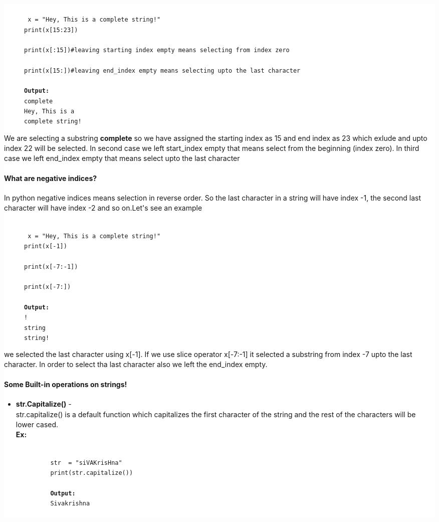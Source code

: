 
<figure class="highlight">
<pre><code class="language-python" data-lang="python">
 <span class="n">x</span> <span class="o">=</span> <span class="mi">"Hey, This is a complete string!"</span>
<span class="k">print</span><span class="p">(</span><span class="n">x[15:23]</span><span class="p">)</span><br />
<span class="k">print</span><span class="p">(</span><span class="n">x[:15]</span><span class="p">)</span><span class="c">#leaving starting index empty means selecting from index zero</span><br />
<span class="k">print</span><span class="p">(</span><span class="n">x[15:]</span><span class="p">)</span><span class="c">#leaving end_index empty means selecting upto the last character</span><br /> 
<b>Output:</b>
complete
Hey, This is a 
complete string!
</code></pre>
</figure>

<p>We are selecting a substring <b>complete</b> so we have assigned the starting index as 15 and end index as 
23 which exlude and upto index 22 will be selected. In second case we left start_index empty that means select from the beginning
(index zero). In third case we left end_index empty that means select upto the last character</p>

<h4>What are negative indices?</h4>
<p>In python negative indices means selection in reverse order. So the last character in a string will have index -1, the second 
last character will have index -2 and so on.Let's see an example</p>


<figure class="highlight">
<pre><code class="language-python" data-lang="python">
 <span class="n">x</span> <span class="o">=</span> <span class="mi">"Hey, This is a complete string!"</span>
<span class="k">print</span><span class="p">(</span><span class="n">x[-1]</span><span class="p">)</span><br />
<span class="k">print</span><span class="p">(</span><span class="n">x[-7:-1]</span><span class="p">)</span><br />
<span class="k">print</span><span class="p">(</span><span class="n">x[-7:]</span><span class="p">)</span><br />
<b>Output:</b>
!
string
string!
</code></pre>
</figure>
<p>we selected the last character using x[-1]. If we use slice operator x[-7:-1] it selected a substring from index -7 
upto the last character. In order to select tha last character also we left the end_index empty.</p>

<h4>Some Built-in operations on strings!</h4>
<ul>
  <li><b>str.Capitalize()</b> - <br />str.capitalize() is a default function which capitalizes the first character of the string and the 
    rest of the characters will be lower cased.<br /> <b>Ex:</b> 
    <figure class="highlight">
    <pre><code class="language-python" data-lang="python">
    str  = "siVAKrisHna"
    print(str.capitalize())<br />
    <b>Output:</b>
    Sivakrishna
    </code></pre> 
    </figure>
  </li>